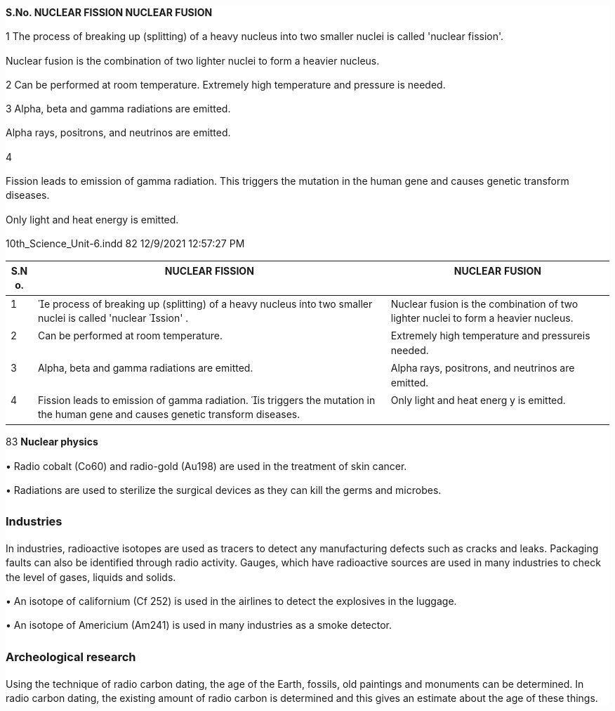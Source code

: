 **S.No. NUCLEAR FISSION NUCLEAR FUSION**

1 The process of breaking up (splitting) of a heavy nucleus into two smaller nuclei is called 'nuclear fission'.

Nuclear fusion is the combination of two lighter nuclei to form a heavier nucleus.

2 Can be performed at room temperature. Extremely high temperature and pressure is needed.

3 Alpha, beta and gamma radiations are emitted.

Alpha rays, positrons, and neutrinos are emitted.

4

Fission leads to emission of gamma radiation. This triggers the mutation in the human gene and causes genetic transform diseases.

Only light and heat energy is emitted.

10th\_Science\_Unit-6.indd 82 12/9/2021 12:57:27 PM








| S.No. |NUCLEAR  FISSION |NUCLEAR  FUSION |
|------|------|------|
| 1 |e process of breaking up (splitting) of a heavy nucleus into two smaller nuclei is called 'nuclear ssion' . |Nuclear fusion is the combination of two lighter nuclei to form a heavier nucleus. |
| 2 |Can be performed at room temperature. |Extremely high temperature and pressureis needed. |
| 3 |Alpha, beta and gamma radiations are emitted. |Alpha rays, positrons, and neutrinos are emitted. |
| 4 |Fission leads to emission of gamma radiation. is triggers the mutation in the human gene and causes genetic transform diseases. |Only light and heat energ y is emitted. |
  

83 **Nuclear physics**

• Radio cobalt (Co60) and radio-gold (Au198) are used in the treatment of skin cancer.

• Radiations are used to sterilize the surgical devices as they can kill the germs and microbes.

### Industries


In industries, radioactive isotopes are used as tracers to detect any manufacturing defects such as cracks and leaks. Packaging faults can also be identified through radio activity. Gauges, which have radioactive sources are used in many industries to check the level of gases, liquids and solids.

• An isotope of californium (Cf 252) is used in the airlines to detect the explosives in the luggage.

• An isotope of Americium (Am241) is used in many industries as a smoke detector.

### Archeological research


Using the technique of radio carbon dating, the age of the Earth, fossils, old paintings and monuments can be determined. In radio carbon dating, the existing amount of radio carbon is determined and this gives an estimate about the age of these things.
